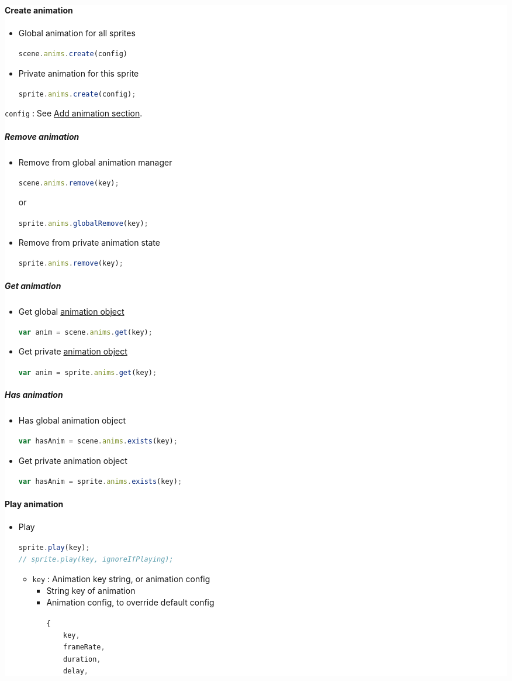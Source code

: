 #### Create animation

- Global animation for all sprites
    ```javascript
    scene.anims.create(config)
    ```
- Private animation for this sprite
    ```javascript
    sprite.anims.create(config);
    ```

`config` : See [Add animation section](animation.md#add-animation).

##### Remove animation

- Remove from global animation manager
    ```javascript
    scene.anims.remove(key);
    ```
    or
    ```javascript
    sprite.anims.globalRemove(key);
    ```
- Remove from private animation state
    ```javascript
    sprite.anims.remove(key);
    ```

##### Get animation

- Get global [animation object](animation.md#animation-object)
    ```javascript
    var anim = scene.anims.get(key);
    ```
- Get private [animation object](animation.md#animation-object)
    ```javascript
    var anim = sprite.anims.get(key);
    ```

##### Has animation

- Has global animation object
    ```javascript
    var hasAnim = scene.anims.exists(key);
    ```
- Get private animation object
    ```javascript
    var hasAnim = sprite.anims.exists(key);
    ```

#### Play animation

- Play
    ```javascript
    sprite.play(key);
    // sprite.play(key, ignoreIfPlaying);
    ```
    - `key` : Animation key string, or animation config
        - String key of animation
        - Animation config, to override default config
            ```javascript
            {
                key,
                frameRate,
                duration,
                delay,